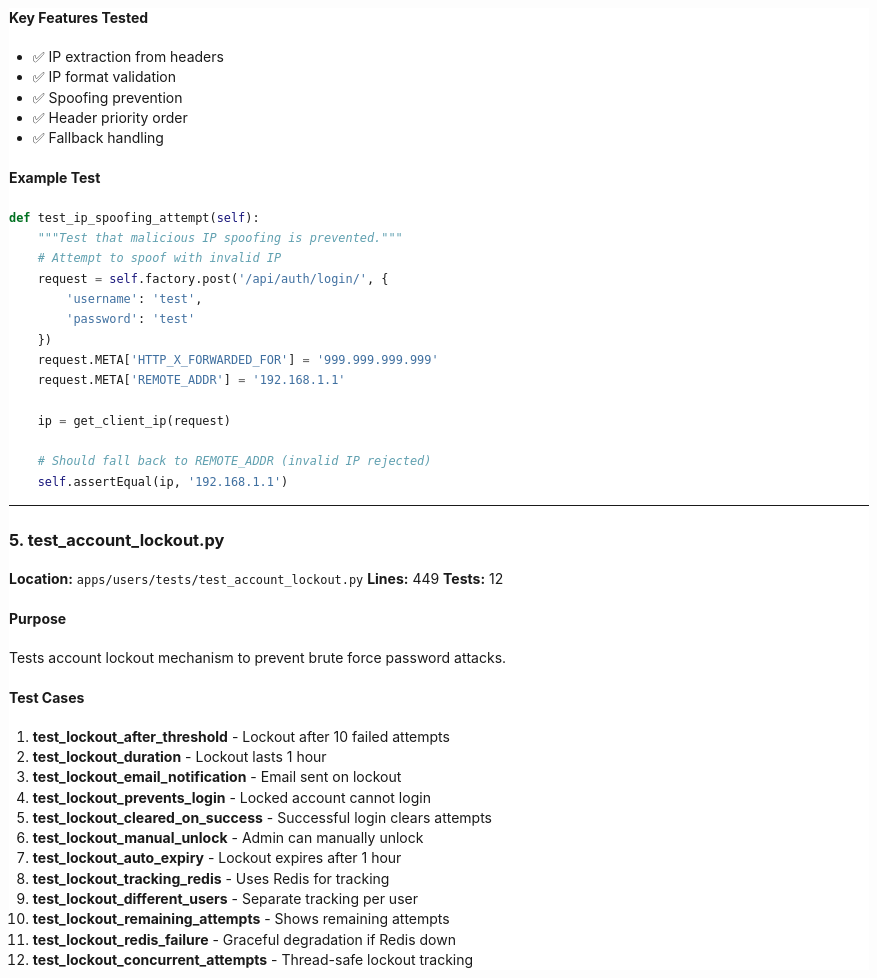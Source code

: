 #### Key Features Tested

- ✅ IP extraction from headers
- ✅ IP format validation
- ✅ Spoofing prevention
- ✅ Header priority order
- ✅ Fallback handling

#### Example Test

```python
def test_ip_spoofing_attempt(self):
    """Test that malicious IP spoofing is prevented."""
    # Attempt to spoof with invalid IP
    request = self.factory.post('/api/auth/login/', {
        'username': 'test',
        'password': 'test'
    })
    request.META['HTTP_X_FORWARDED_FOR'] = '999.999.999.999'
    request.META['REMOTE_ADDR'] = '192.168.1.1'

    ip = get_client_ip(request)

    # Should fall back to REMOTE_ADDR (invalid IP rejected)
    self.assertEqual(ip, '192.168.1.1')
```

---

### 5. test_account_lockout.py

**Location:** `apps/users/tests/test_account_lockout.py`
**Lines:** 449
**Tests:** 12

#### Purpose
Tests account lockout mechanism to prevent brute force password attacks.

#### Test Cases

1. **test_lockout_after_threshold** - Lockout after 10 failed attempts
2. **test_lockout_duration** - Lockout lasts 1 hour
3. **test_lockout_email_notification** - Email sent on lockout
4. **test_lockout_prevents_login** - Locked account cannot login
5. **test_lockout_cleared_on_success** - Successful login clears attempts
6. **test_lockout_manual_unlock** - Admin can manually unlock
7. **test_lockout_auto_expiry** - Lockout expires after 1 hour
8. **test_lockout_tracking_redis** - Uses Redis for tracking
9. **test_lockout_different_users** - Separate tracking per user
10. **test_lockout_remaining_attempts** - Shows remaining attempts
11. **test_lockout_redis_failure** - Graceful degradation if Redis down
12. **test_lockout_concurrent_attempts** - Thread-safe lockout tracking
